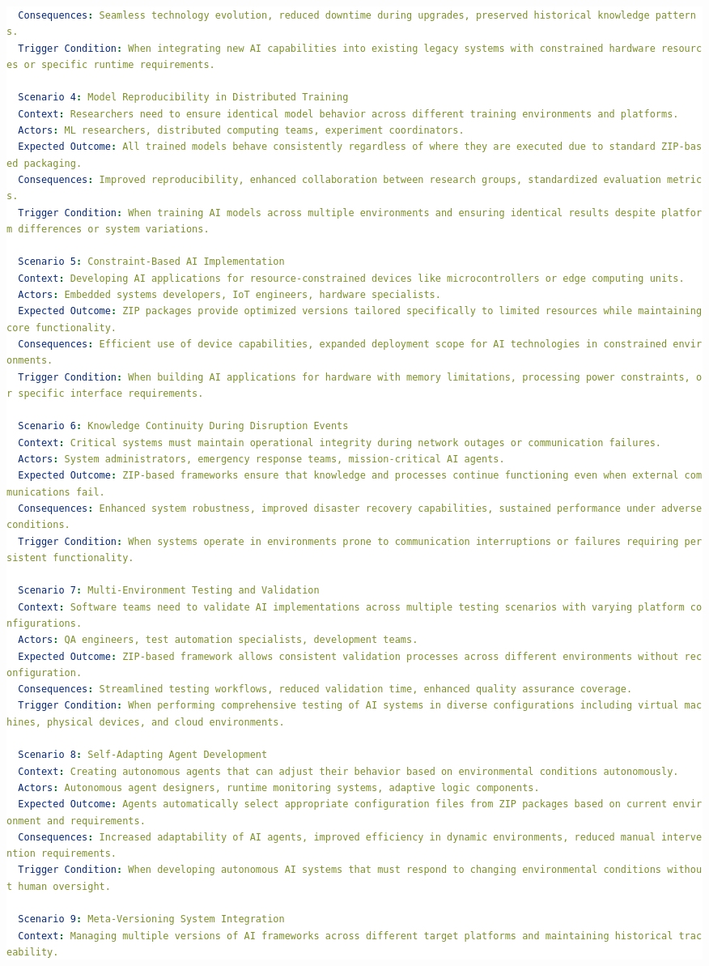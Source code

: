 ```yaml
  Consequences: Seamless technology evolution, reduced downtime during upgrades, preserved historical knowledge patterns.
  Trigger Condition: When integrating new AI capabilities into existing legacy systems with constrained hardware resources or specific runtime requirements.

  Scenario 4: Model Reproducibility in Distributed Training
  Context: Researchers need to ensure identical model behavior across different training environments and platforms.
  Actors: ML researchers, distributed computing teams, experiment coordinators.
  Expected Outcome: All trained models behave consistently regardless of where they are executed due to standard ZIP-based packaging.
  Consequences: Improved reproducibility, enhanced collaboration between research groups, standardized evaluation metrics.
  Trigger Condition: When training AI models across multiple environments and ensuring identical results despite platform differences or system variations.

  Scenario 5: Constraint-Based AI Implementation
  Context: Developing AI applications for resource-constrained devices like microcontrollers or edge computing units.
  Actors: Embedded systems developers, IoT engineers, hardware specialists.
  Expected Outcome: ZIP packages provide optimized versions tailored specifically to limited resources while maintaining core functionality.
  Consequences: Efficient use of device capabilities, expanded deployment scope for AI technologies in constrained environments.
  Trigger Condition: When building AI applications for hardware with memory limitations, processing power constraints, or specific interface requirements.

  Scenario 6: Knowledge Continuity During Disruption Events
  Context: Critical systems must maintain operational integrity during network outages or communication failures.
  Actors: System administrators, emergency response teams, mission-critical AI agents.
  Expected Outcome: ZIP-based frameworks ensure that knowledge and processes continue functioning even when external communications fail.
  Consequences: Enhanced system robustness, improved disaster recovery capabilities, sustained performance under adverse conditions.
  Trigger Condition: When systems operate in environments prone to communication interruptions or failures requiring persistent functionality.

  Scenario 7: Multi-Environment Testing and Validation
  Context: Software teams need to validate AI implementations across multiple testing scenarios with varying platform configurations.
  Actors: QA engineers, test automation specialists, development teams.
  Expected Outcome: ZIP-based framework allows consistent validation processes across different environments without reconfiguration.
  Consequences: Streamlined testing workflows, reduced validation time, enhanced quality assurance coverage.
  Trigger Condition: When performing comprehensive testing of AI systems in diverse configurations including virtual machines, physical devices, and cloud environments.

  Scenario 8: Self-Adapting Agent Development
  Context: Creating autonomous agents that can adjust their behavior based on environmental conditions autonomously.
  Actors: Autonomous agent designers, runtime monitoring systems, adaptive logic components.
  Expected Outcome: Agents automatically select appropriate configuration files from ZIP packages based on current environment and requirements.
  Consequences: Increased adaptability of AI agents, improved efficiency in dynamic environments, reduced manual intervention requirements.
  Trigger Condition: When developing autonomous AI systems that must respond to changing environmental conditions without human oversight.

  Scenario 9: Meta-Versioning System Integration
  Context: Managing multiple versions of AI frameworks across different target platforms and maintaining historical traceability.
```